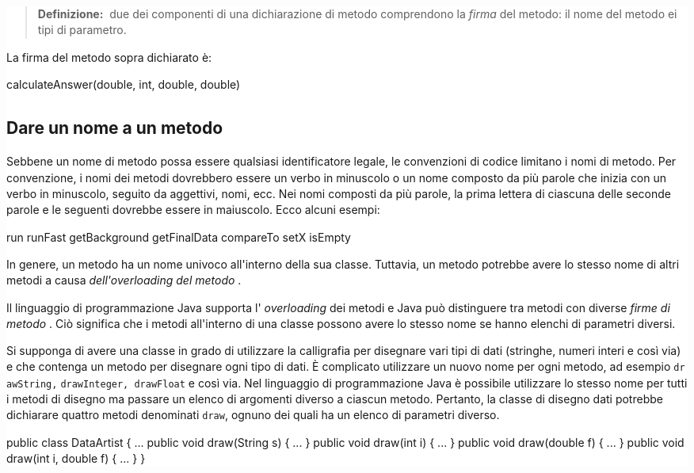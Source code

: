>**Definizione:**  due dei componenti di una dichiarazione di metodo comprendono la _firma_ del metodo: il nome del metodo ei tipi di parametro.

La firma del metodo sopra dichiarato è:

calculateAnswer(double, int, double, double)

## Dare un nome a un metodo

Sebbene un nome di metodo possa essere qualsiasi identificatore legale, le convenzioni di codice limitano i nomi di metodo. Per convenzione, i nomi dei metodi dovrebbero essere un verbo in minuscolo o un nome composto da più parole che inizia con un verbo in minuscolo, seguito da aggettivi, nomi, ecc. Nei nomi composti da più parole, la prima lettera di ciascuna delle seconde parole e le seguenti dovrebbe essere in maiuscolo. Ecco alcuni esempi:

run
runFast
getBackground
getFinalData
compareTo
setX
isEmpty

In genere, un metodo ha un nome univoco all'interno della sua classe. Tuttavia, un metodo potrebbe avere lo stesso nome di altri metodi a causa _dell'overloading del metodo_ .

Il linguaggio di programmazione Java supporta l' _overloading_ dei metodi e Java può distinguere tra metodi con diverse _firme di metodo_ . Ciò significa che i metodi all'interno di una classe possono avere lo stesso nome se hanno elenchi di parametri diversi.

Si supponga di avere una classe in grado di utilizzare la calligrafia per disegnare vari tipi di dati (stringhe, numeri interi e così via) e che contenga un metodo per disegnare ogni tipo di dati. È complicato utilizzare un nuovo nome per ogni metodo, ad esempio `drawString,` `drawInteger, drawFloat` e così via. Nel linguaggio di programmazione Java è possibile utilizzare lo stesso nome per tutti i metodi di disegno ma passare un elenco di argomenti diverso a ciascun metodo. Pertanto, la classe di disegno dati potrebbe dichiarare quattro metodi denominati `draw`, ognuno dei quali ha un elenco di parametri diverso.

public class DataArtist {
    ...
    public void draw(String s) {
        ...
    }
    public void draw(int i) {
        ...
    }
    public void draw(double f) {
        ...
    }
    public void draw(int i, double f) {
        ...
    }
}
